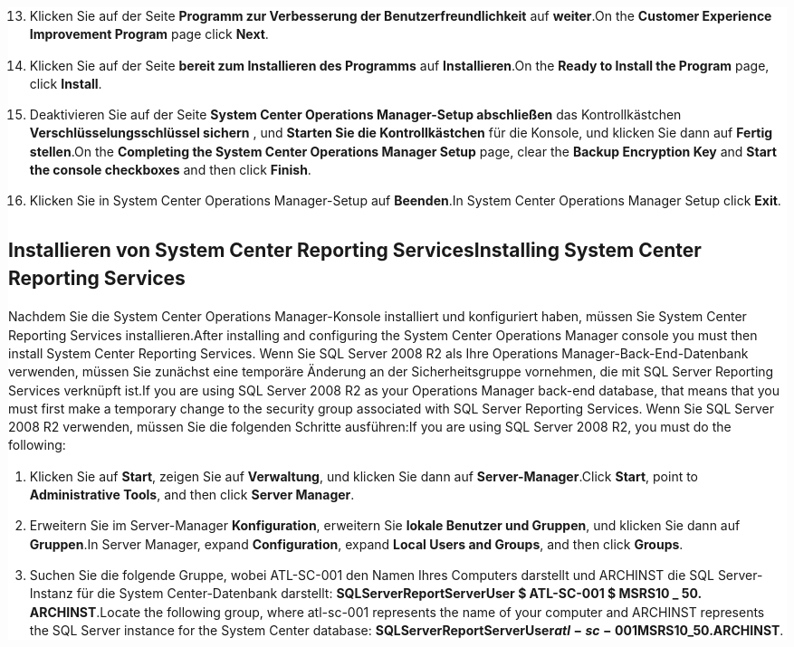 13. <span data-ttu-id="b8fd7-172">Klicken Sie auf der Seite **Programm zur Verbesserung der Benutzerfreundlichkeit** auf **weiter**.</span><span class="sxs-lookup"><span data-stu-id="b8fd7-172">On the **Customer Experience Improvement Program** page click **Next**.</span></span>

14. <span data-ttu-id="b8fd7-173">Klicken Sie auf der Seite **bereit zum Installieren des Programms** auf **Installieren**.</span><span class="sxs-lookup"><span data-stu-id="b8fd7-173">On the **Ready to Install the Program** page, click **Install**.</span></span>

15. <span data-ttu-id="b8fd7-174">Deaktivieren Sie auf der Seite **System Center Operations Manager-Setup abschließen** das Kontrollkästchen **Verschlüsselungsschlüssel sichern** , und **Starten Sie die Kontrollkästchen** für die Konsole, und klicken Sie dann auf **Fertig stellen**.</span><span class="sxs-lookup"><span data-stu-id="b8fd7-174">On the **Completing the System Center Operations Manager Setup** page, clear the **Backup Encryption Key** and **Start the console checkboxes** and then click **Finish**.</span></span>

16. <span data-ttu-id="b8fd7-175">Klicken Sie in System Center Operations Manager-Setup auf **Beenden**.</span><span class="sxs-lookup"><span data-stu-id="b8fd7-175">In System Center Operations Manager Setup click **Exit**.</span></span>

</div>

<div>

## <a name="installing-system-center-reporting-services"></a><span data-ttu-id="b8fd7-176">Installieren von System Center Reporting Services</span><span class="sxs-lookup"><span data-stu-id="b8fd7-176">Installing System Center Reporting Services</span></span>

<span data-ttu-id="b8fd7-177">Nachdem Sie die System Center Operations Manager-Konsole installiert und konfiguriert haben, müssen Sie System Center Reporting Services installieren.</span><span class="sxs-lookup"><span data-stu-id="b8fd7-177">After installing and configuring the System Center Operations Manager console you must then install System Center Reporting Services.</span></span> <span data-ttu-id="b8fd7-178">Wenn Sie SQL Server 2008 R2 als Ihre Operations Manager-Back-End-Datenbank verwenden, müssen Sie zunächst eine temporäre Änderung an der Sicherheitsgruppe vornehmen, die mit SQL Server Reporting Services verknüpft ist.</span><span class="sxs-lookup"><span data-stu-id="b8fd7-178">If you are using SQL Server 2008 R2 as your Operations Manager back-end database, that means that you must first make a temporary change to the security group associated with SQL Server Reporting Services.</span></span> <span data-ttu-id="b8fd7-179">Wenn Sie SQL Server 2008 R2 verwenden, müssen Sie die folgenden Schritte ausführen:</span><span class="sxs-lookup"><span data-stu-id="b8fd7-179">If you are using SQL Server 2008 R2, you must do the following:</span></span>

1.  <span data-ttu-id="b8fd7-180">Klicken Sie auf **Start**, zeigen Sie auf **Verwaltung**, und klicken Sie dann auf **Server-Manager**.</span><span class="sxs-lookup"><span data-stu-id="b8fd7-180">Click **Start**, point to **Administrative Tools**, and then click **Server Manager**.</span></span>

2.  <span data-ttu-id="b8fd7-181">Erweitern Sie im Server-Manager **Konfiguration**, erweitern Sie **lokale Benutzer und Gruppen**, und klicken Sie dann auf **Gruppen**.</span><span class="sxs-lookup"><span data-stu-id="b8fd7-181">In Server Manager, expand **Configuration**, expand **Local Users and Groups**, and then click **Groups**.</span></span>

3.  <span data-ttu-id="b8fd7-182">Suchen Sie die folgende Gruppe, wobei ATL-SC-001 den Namen Ihres Computers darstellt und ARCHINST die SQL Server-Instanz für die System Center-Datenbank darstellt: **SQLServerReportServerUser $ ATL-SC-001 $ MSRS10 \_ 50. ARCHINST**.</span><span class="sxs-lookup"><span data-stu-id="b8fd7-182">Locate the following group, where atl-sc-001 represents the name of your computer and ARCHINST represents the SQL Server instance for the System Center database: **SQLServerReportServerUser$atl-sc-001$MSRS10\_50.ARCHINST**.</span></span>
